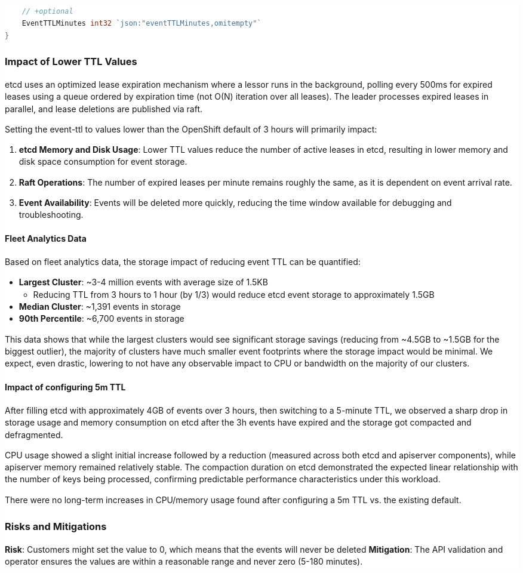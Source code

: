 ```go
	// +optional
	EventTTLMinutes int32 `json:"eventTTLMinutes,omitempty"`
}
```

### Impact of Lower TTL Values

etcd uses an optimized lease expiration mechanism where a lessor runs in the background, polling every 500ms for expired leases using a queue ordered by expiration time (not O(N) iteration over all leases). The leader processes expired leases in parallel, and lease deletions are published via raft. 

Setting the event-ttl to values lower than the OpenShift default of 3 hours will primarily impact:

1. **etcd Memory and Disk Usage**: Lower TTL values reduce the number of active leases in etcd, resulting in lower memory and disk space consumption for event storage.

2. **Raft Operations**: The number of expired leases per minute remains roughly the same, as it is dependent on event arrival rate.

3. **Event Availability**: Events will be deleted more quickly, reducing the time window available for debugging and troubleshooting.


#### Fleet Analytics Data

Based on fleet analytics data, the storage impact of reducing event TTL can be quantified:

- **Largest Cluster**: ~3-4 million events with average size of 1.5KB
  - Reducing TTL from 3 hours to 1 hour (by 1/3) would reduce etcd event storage to approximately 1.5GB
- **Median Cluster**: ~1,391 events in storage
- **90th Percentile**: ~6,700 events in storage

This data shows that while the largest clusters would see significant storage savings (reducing from ~4.5GB to ~1.5GB for the biggest outlier), the majority of clusters have much smaller event footprints where the storage impact would be minimal. We expect, even drastic, lowering to not have any observable impact to CPU or bandwidth on the majority of our clusters.

#### Impact of configuring 5m TTL

 After filling etcd with approximately 4GB of events over 3 hours, then switching to a 5-minute TTL, we observed a sharp drop in storage usage and memory consumption on etcd after the 3h events have expired and the storage got compacted and defragmented. 

 CPU usage showed a slight initial increase followed by a reduction (measured across both etcd and apiserver components), while apiserver memory remained relatively stable. The compaction duration on etcd demonstrated the expected linear relationship with the number of keys being processed, confirming predictable performance characteristics under this workload.

There were no long-term increases in CPU/memory usage found after configuring a 5m TTL vs. the existing default. 

### Risks and Mitigations

**Risk**: Customers might set the value to 0, which means that the events will never be deleted
**Mitigation**: The API validation and operator ensures the values are within a reasonable range and never zero (5-180 minutes).
